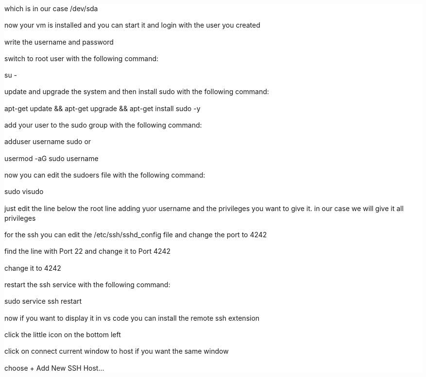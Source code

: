 which is in our case /dev/sda



now your vm is installed and you can start it and login with the user you created



write the username and password



switch to root user with the following command:

su -


update and upgrade the system and then install sudo with the following command:

apt-get update && apt-get upgrade && apt-get install sudo -y


add your user to the sudo group with the following command:

adduser username sudo
or

 usermod -aG sudo username


now you can edit the sudoers file with the following command:

sudo visudo


just edit the line below the root line adding yuor username and the privileges you want to give it. in our case we will give it all privileges



for the ssh you can edit the /etc/ssh/sshd_config file and change the port to 4242



find the line with Port 22 and change it to Port 4242



change it to 4242



restart the ssh service with the following command:

sudo service ssh restart


now if you want to display it in vs code you can install the remote ssh extension



click the little icon on the bottom left



click on connect current window to host if you want the same window



choose + Add New SSH Host...


